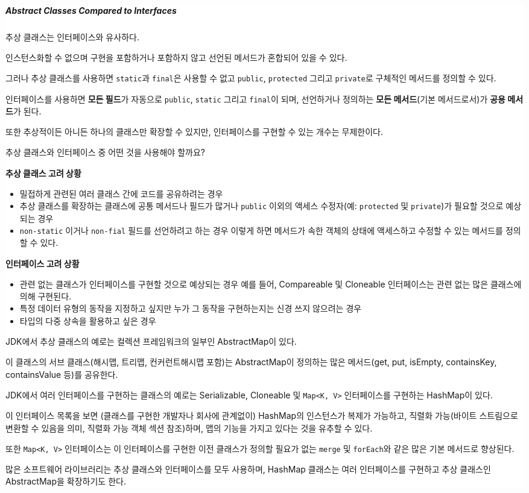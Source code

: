 

##### Abstract Classes Compared to Interfaces

추상 클래스는 인터페이스와 유사하다. 

인스턴스화할 수 없으며 구현을 포함하거나 포함하지 않고 선언된 메서드가 혼합되어 있을 수 있다. 

그러나 추상 클래스를 사용하면 `static`과 `final`은 사용할 수 없고 `public`, `protected` 그리고 `private`로 구체적인 메서드를 정의할 수 있다.

인터페이스를 사용하면 **모든 필드**가 자동으로 `public`, `static` 그리고 `final`이 되며, 선언하거나 정의하는 **모든 메서드**(기본 메서드로서)가 **공용 메서드**가 된다. 

또한 추상적이든 아니든 하나의 클래스만 확장할 수 있지만, 인터페이스를 구현할 수 있는 개수는 무제한이다.



추상 클래스와 인터페이스 중 어떤 것을 사용해야 할까요?

**추상 클래스 고려 상황**

+ 밀접하게 관련된 여러 클래스 간에 코드를 공유하려는 경우
+ 추상 클래스를 확장하는 클래스에 공통 메서드나 필드가 많거나 `public` 이외의 액세스 수정자(예: `protected` 및 `private`)가 필요할 것으로 예상되는 경우
+ `non-static` 이거나 `non-fial` 필드를 선언하려고 하는 경우
  이렇게 하면 메서드가 속한 객체의 상태에 액세스하고 수정할 수 있는 메서드를 정의할 수 있다.

**인터페이스 고려 상황**

+ 관련 없는 클래스가 인터페이스를 구현할 것으로 예상되는 경우
  예를 들어, Compareable 및 Cloneable 인터페이스는 관련 없는 많은 클래스에 의해 구현된다.
+ 특정 데이터 유형의 동작을 지정하고 싶지만 누가 그 동작을 구현하는지는 신경 쓰지 않으려는 경우
+ 타입의 다중 상속을 활용하고 싶은 경우



JDK에서 추상 클래스의 예로는 컬렉션 프레임워크의 일부인 AbstractMap이 있다. 

이 클래스의 서브 클래스(해시맵, 트리맵, 컨커런트해시맵 포함)는 AbstractMap이 정의하는 많은 메서드(get, put, isEmpty, containsKey, containsValue 등)를 공유한다.



JDK에서 여러 인터페이스를 구현하는 클래스의 예로는 Serializable, Cloneable 및 `Map<K, V>` 인터페이스를 구현하는 HashMap이 있다. 

이 인터페이스 목록을 보면 (클래스를 구현한 개발자나 회사에 관계없이) HashMap의 인스턴스가 복제가 가능하고, 직렬화 가능(바이트 스트림으로 변환할 수 있음을 의미, 직렬화 가능 객체 섹션 참조)하며, 맵의 기능을 가지고 있다는 것을 유추할 수 있다. 

또한 `Map<K, V>` 인터페이스는 이 인터페이스를 구현한 이전 클래스가 정의할 필요가 없는 `merge` 및 `forEach`와 같은 많은 기본 메서드로 향상된다.



많은 소프트웨어 라이브러리는 추상 클래스와 인터페이스를 모두 사용하며, HashMap 클래스는 여러 인터페이스를 구현하고 추상 클래스인 AbstractMap을 확장하기도 한다.
